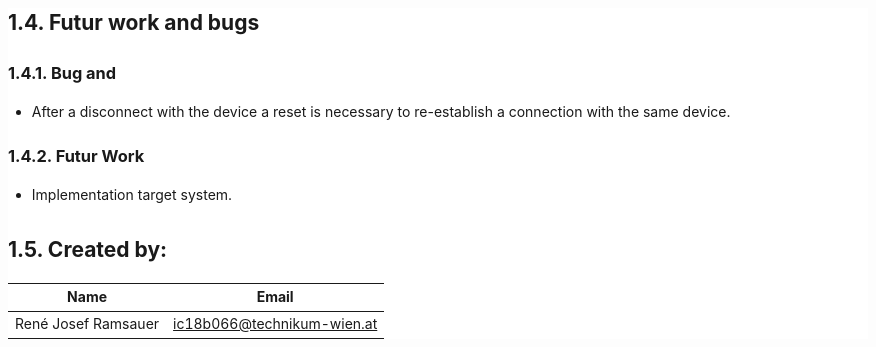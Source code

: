 ## 1.4. Futur work and bugs

### 1.4.1. Bug and

- After a disconnect with the device a reset is necessary to re-establish a connection with the same device.

### 1.4.2. Futur Work
- Implementation target system.

## 1.5. Created by:

| Name       | Email          |
| ------------- |:-------------:|
| René Josef Ramsauer      | ic18b066@technikum-wien.at      |
